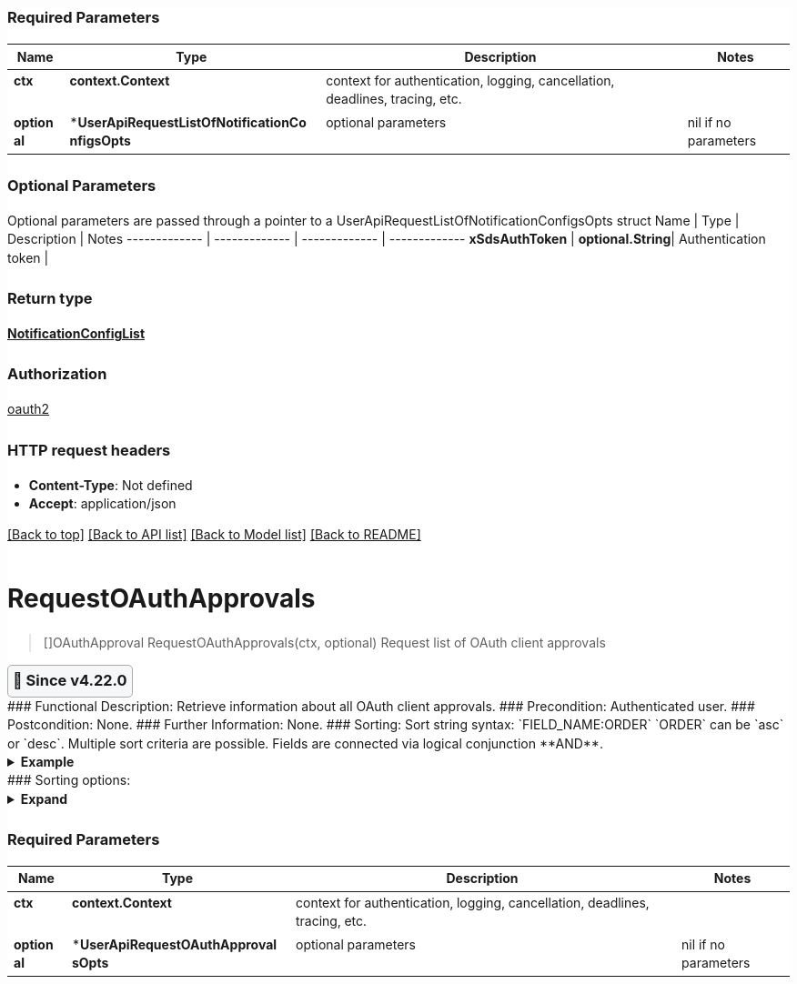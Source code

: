 ### Required Parameters

Name | Type | Description  | Notes
------------- | ------------- | ------------- | -------------
 **ctx** | **context.Context** | context for authentication, logging, cancellation, deadlines, tracing, etc.
 **optional** | ***UserApiRequestListOfNotificationConfigsOpts** | optional parameters | nil if no parameters

### Optional Parameters
Optional parameters are passed through a pointer to a UserApiRequestListOfNotificationConfigsOpts struct
Name | Type | Description  | Notes
------------- | ------------- | ------------- | -------------
 **xSdsAuthToken** | **optional.String**| Authentication token | 

### Return type

[**NotificationConfigList**](NotificationConfigList.md)

### Authorization

[oauth2](../README.md#oauth2)

### HTTP request headers

 - **Content-Type**: Not defined
 - **Accept**: application/json

[[Back to top]](#) [[Back to API list]](../README.md#documentation-for-api-endpoints) [[Back to Model list]](../README.md#documentation-for-models) [[Back to README]](../README.md)

# **RequestOAuthApprovals**
> []OAuthApproval RequestOAuthApprovals(ctx, optional)
Request list of OAuth client approvals

<h3 style='padding: 5px; background-color: #F6F7F8; border: 1px solid #AAA; border-radius: 5px; display: table-cell;'>&#128640; Since v4.22.0</h3>  ### Functional Description:   Retrieve information about all OAuth client approvals.  ### Precondition: Authenticated user.  ### Postcondition: None.  ### Further Information: None.  ### Sorting: Sort string syntax: `FIELD_NAME:ORDER`   `ORDER` can be `asc` or `desc`.   Multiple sort criteria are possible.   Fields are connected via logical conjunction **AND**.  <details style=\"padding-left: 10px\"><summary style=\"cursor: pointer; outline: none\"><strong>Example</strong></summary></details>  ### Sorting options: <details style=\"padding: 10px; background-color: #F6F7F8; border: 1px solid #AAA; border-radius: 5px;\"><summary style=\"cursor: pointer; outline: none\"><strong>Expand</strong></summary></details>

### Required Parameters

Name | Type | Description  | Notes
------------- | ------------- | ------------- | -------------
 **ctx** | **context.Context** | context for authentication, logging, cancellation, deadlines, tracing, etc.
 **optional** | ***UserApiRequestOAuthApprovalsOpts** | optional parameters | nil if no parameters
